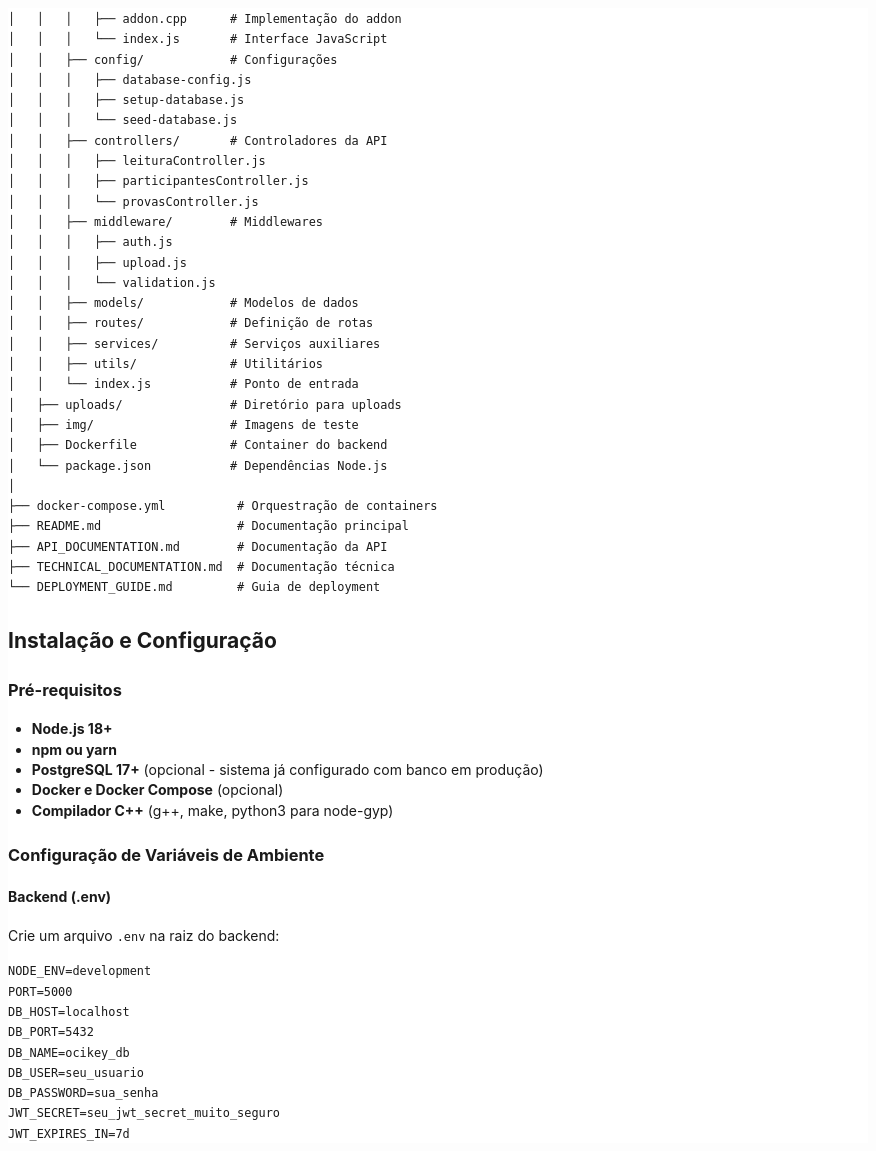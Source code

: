 ```
│   │   │   ├── addon.cpp      # Implementação do addon
│   │   │   └── index.js       # Interface JavaScript
│   │   ├── config/            # Configurações
│   │   │   ├── database-config.js
│   │   │   ├── setup-database.js
│   │   │   └── seed-database.js
│   │   ├── controllers/       # Controladores da API
│   │   │   ├── leituraController.js
│   │   │   ├── participantesController.js
│   │   │   └── provasController.js
│   │   ├── middleware/        # Middlewares
│   │   │   ├── auth.js
│   │   │   ├── upload.js
│   │   │   └── validation.js
│   │   ├── models/            # Modelos de dados
│   │   ├── routes/            # Definição de rotas
│   │   ├── services/          # Serviços auxiliares
│   │   ├── utils/             # Utilitários
│   │   └── index.js           # Ponto de entrada
│   ├── uploads/               # Diretório para uploads
│   ├── img/                   # Imagens de teste
│   ├── Dockerfile             # Container do backend
│   └── package.json           # Dependências Node.js
│
├── docker-compose.yml          # Orquestração de containers
├── README.md                   # Documentação principal
├── API_DOCUMENTATION.md        # Documentação da API
├── TECHNICAL_DOCUMENTATION.md  # Documentação técnica
└── DEPLOYMENT_GUIDE.md         # Guia de deployment
```

## Instalação e Configuração

### Pré-requisitos

- **Node.js 18+**
- **npm ou yarn**
- **PostgreSQL 17+** (opcional - sistema já configurado com banco em produção)
- **Docker e Docker Compose** (opcional)
- **Compilador C++** (g++, make, python3 para node-gyp)

### Configuração de Variáveis de Ambiente

#### Backend (.env)
Crie um arquivo `.env` na raiz do backend:
```env
NODE_ENV=development
PORT=5000
DB_HOST=localhost
DB_PORT=5432
DB_NAME=ocikey_db
DB_USER=seu_usuario
DB_PASSWORD=sua_senha
JWT_SECRET=seu_jwt_secret_muito_seguro
JWT_EXPIRES_IN=7d
```
